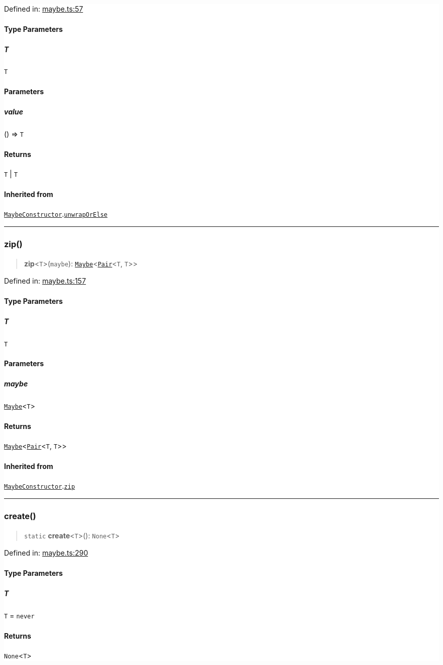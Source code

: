 Defined in: [maybe.ts:57](https://github.com/AlexXanderGrib/monads-io/blob/d65e47796764202dffd7314b61c2ea9cedbb26e8/src/maybe.ts#L57)

#### Type Parameters

##### T

`T`

#### Parameters

##### value

() => `T`

#### Returns

`T` \| `T`

#### Inherited from

[`MaybeConstructor`](MaybeConstructor.md).[`unwrapOrElse`](MaybeConstructor.md#unwraporelse)

***

### zip()

> **zip**\<`T`\>(`maybe`): [`Maybe`](../../type-aliases/Maybe.md)\<[`Pair`](../../../types/type-aliases/Pair.md)\<`T`, `T`\>\>

Defined in: [maybe.ts:157](https://github.com/AlexXanderGrib/monads-io/blob/d65e47796764202dffd7314b61c2ea9cedbb26e8/src/maybe.ts#L157)

#### Type Parameters

##### T

`T`

#### Parameters

##### maybe

[`Maybe`](../../type-aliases/Maybe.md)\<`T`\>

#### Returns

[`Maybe`](../../type-aliases/Maybe.md)\<[`Pair`](../../../types/type-aliases/Pair.md)\<`T`, `T`\>\>

#### Inherited from

[`MaybeConstructor`](MaybeConstructor.md).[`zip`](MaybeConstructor.md#zip)

***

### create()

> `static` **create**\<`T`\>(): `None`\<`T`\>

Defined in: [maybe.ts:290](https://github.com/AlexXanderGrib/monads-io/blob/d65e47796764202dffd7314b61c2ea9cedbb26e8/src/maybe.ts#L290)

#### Type Parameters

##### T

`T` = `never`

#### Returns

`None`\<`T`\>
